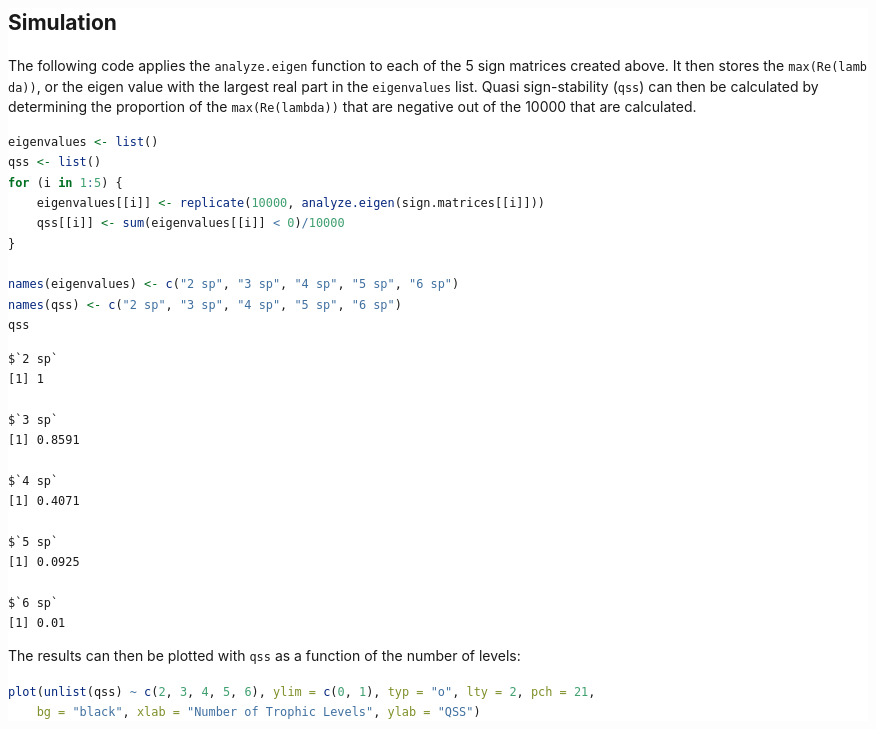   

Simulation  
--------------------------------------------------  
     
The following code applies the `analyze.eigen` function to each of the 5 sign matrices created above. It then stores the `max(Re(lambda))`, or the eigen value with the largest real part in the `eigenvalues` list. Quasi sign-stability (`qss`) can then be calculated by determining the proportion of the `max(Re(lambda))` that are negative out of the 10000 that are calculated. 
  

```r
eigenvalues <- list()
qss <- list()
for (i in 1:5) {
    eigenvalues[[i]] <- replicate(10000, analyze.eigen(sign.matrices[[i]]))
    qss[[i]] <- sum(eigenvalues[[i]] < 0)/10000
}

names(eigenvalues) <- c("2 sp", "3 sp", "4 sp", "5 sp", "6 sp")
names(qss) <- c("2 sp", "3 sp", "4 sp", "5 sp", "6 sp")
qss
```

```
$`2 sp`
[1] 1

$`3 sp`
[1] 0.8591

$`4 sp`
[1] 0.4071

$`5 sp`
[1] 0.0925

$`6 sp`
[1] 0.01
```

  
The results can then be plotted with `qss` as a function of the number of levels:
  

```r
plot(unlist(qss) ~ c(2, 3, 4, 5, 6), ylim = c(0, 1), typ = "o", lty = 2, pch = 21, 
    bg = "black", xlab = "Number of Trophic Levels", ylab = "QSS")
```
